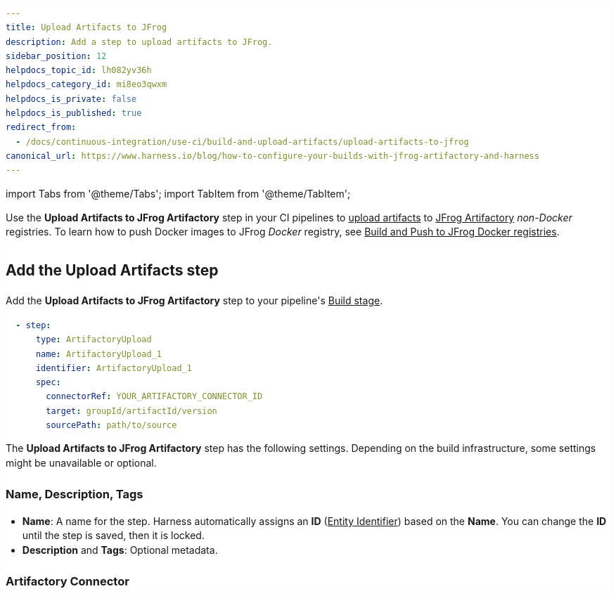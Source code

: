 ```yaml
---
title: Upload Artifacts to JFrog
description: Add a step to upload artifacts to JFrog.
sidebar_position: 12
helpdocs_topic_id: lh082yv36h
helpdocs_category_id: mi8eo3qwxm
helpdocs_is_private: false
helpdocs_is_published: true
redirect_from:
  - /docs/continuous-integration/use-ci/build-and-upload-artifacts/upload-artifacts-to-jfrog
canonical_url: https://www.harness.io/blog/how-to-configure-your-builds-with-jfrog-artifactory-and-harness
---
```


import Tabs from '@theme/Tabs';
import TabItem from '@theme/TabItem';

Use the **Upload Artifacts to JFrog Artifactory** step in your CI pipelines to [upload artifacts](../build-and-upload-an-artifact/#upload-artifacts) to [JFrog Artifactory](https://www.jfrog.com/confluence/display/JFROG/JFrog+Artifactory) *non-Docker* registries. 
To learn how to push Docker images to JFrog *Docker* registry, see [Build and Push to JFrog Docker registries](../build-and-push/build-and-push-to-docker-jfrog.md).


## Add the Upload Artifacts step

Add the **Upload Artifacts to JFrog Artifactory** step to your pipeline's [Build stage](../../set-up-build-infrastructure/ci-stage-settings.md).

```yaml
  - step:
      type: ArtifactoryUpload
      name: ArtifactoryUpload_1
      identifier: ArtifactoryUpload_1
      spec:
        connectorRef: YOUR_ARTIFACTORY_CONNECTOR_ID
        target: groupId/artifactId/version
        sourcePath: path/to/source
```

The **Upload Artifacts to JFrog Artifactory** step has the following settings. Depending on the build infrastructure, some settings might be unavailable or optional.

### Name, Description, Tags

* **Name**: A name for the step. Harness automatically assigns an **ID** ([Entity Identifier](/docs/platform/references/entity-identifier-reference.md)) based on the **Name**. You can change the **ID** until the step is saved, then it is locked.
* **Description** and **Tags**: Optional metadata.

### Artifactory Connector
